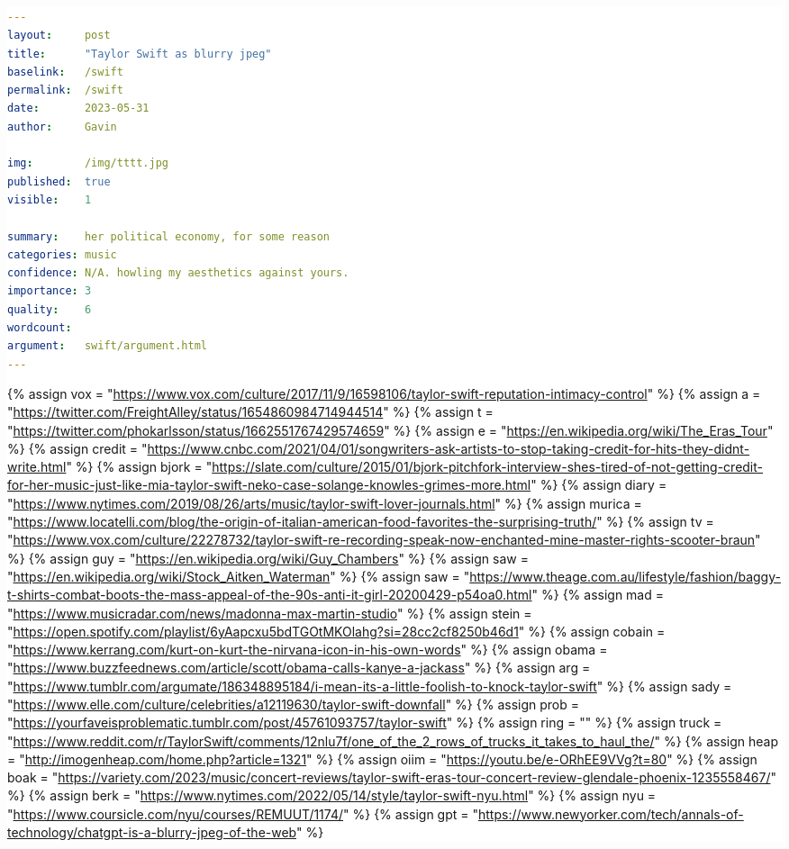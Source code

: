 ```yaml
---
layout:     post
title:      "Taylor Swift as blurry jpeg"
baselink:   /swift
permalink:  /swift
date:       2023-05-31
author:     Gavin

img:        /img/tttt.jpg
published:  true
visible:    1

summary:    her political economy, for some reason
categories: music
confidence: N/A. howling my aesthetics against yours.
importance: 3
quality:    6
wordcount:  
argument:   swift/argument.html
---
```


{%  assign vox = "https://www.vox.com/culture/2017/11/9/16598106/taylor-swift-reputation-intimacy-control"    %}
{%  assign a = "https://twitter.com/FreightAlley/status/1654860984714944514"    %}
{%  assign t = "https://twitter.com/phokarlsson/status/1662551767429574659"    %}
{%  assign e = "https://en.wikipedia.org/wiki/The_Eras_Tour"    %}
{%  assign credit = "https://www.cnbc.com/2021/04/01/songwriters-ask-artists-to-stop-taking-credit-for-hits-they-didnt-write.html"   %}
{%  assign bjork = "https://slate.com/culture/2015/01/bjork-pitchfork-interview-shes-tired-of-not-getting-credit-for-her-music-just-like-mia-taylor-swift-neko-case-solange-knowles-grimes-more.html"   %}
{%  assign diary = "https://www.nytimes.com/2019/08/26/arts/music/taylor-swift-lover-journals.html"   %}
{%  assign murica = "https://www.locatelli.com/blog/the-origin-of-italian-american-food-favorites-the-surprising-truth/"   %}
{%  assign tv = "https://www.vox.com/culture/22278732/taylor-swift-re-recording-speak-now-enchanted-mine-master-rights-scooter-braun" %}
{%  assign guy = "https://en.wikipedia.org/wiki/Guy_Chambers"   %}
{%  assign saw = "https://en.wikipedia.org/wiki/Stock_Aitken_Waterman"   %}
{%  assign saw = "https://www.theage.com.au/lifestyle/fashion/baggy-t-shirts-combat-boots-the-mass-appeal-of-the-90s-anti-it-girl-20200429-p54oa0.html" %}
{%  assign mad = "https://www.musicradar.com/news/madonna-max-martin-studio"   %}
{%  assign stein = "https://open.spotify.com/playlist/6yAapcxu5bdTGOtMKOlahg?si=28cc2cf8250b46d1"   %}
{%  assign cobain = "https://www.kerrang.com/kurt-on-kurt-the-nirvana-icon-in-his-own-words"  %}
{%  assign obama = "https://www.buzzfeednews.com/article/scott/obama-calls-kanye-a-jackass"   %}
{%  assign arg = "https://www.tumblr.com/argumate/186348895184/i-mean-its-a-little-foolish-to-knock-taylor-swift"  %}
{%  assign sady = "https://www.elle.com/culture/celebrities/a12119630/taylor-swift-downfall"   %}
{%  assign prob = "https://yourfaveisproblematic.tumblr.com/post/45761093757/taylor-swift" %}
{%  assign ring = "" %}
{%  assign truck = "https://www.reddit.com/r/TaylorSwift/comments/12nlu7f/one_of_the_2_rows_of_trucks_it_takes_to_haul_the/"   %}
{%  assign heap = "http://imogenheap.com/home.php?article=1321"    %}
{%  assign oiim = "https://youtu.be/e-ORhEE9VVg?t=80"    %}
{%  assign boak = "https://variety.com/2023/music/concert-reviews/taylor-swift-eras-tour-concert-review-glendale-phoenix-1235558467/"   %}
{%  assign berk = "https://www.nytimes.com/2022/05/14/style/taylor-swift-nyu.html"  %}
{%  assign nyu = "https://www.coursicle.com/nyu/courses/REMUUT/1174/"  %}
{%  assign gpt = "https://www.newyorker.com/tech/annals-of-technology/chatgpt-is-a-blurry-jpeg-of-the-web" %}